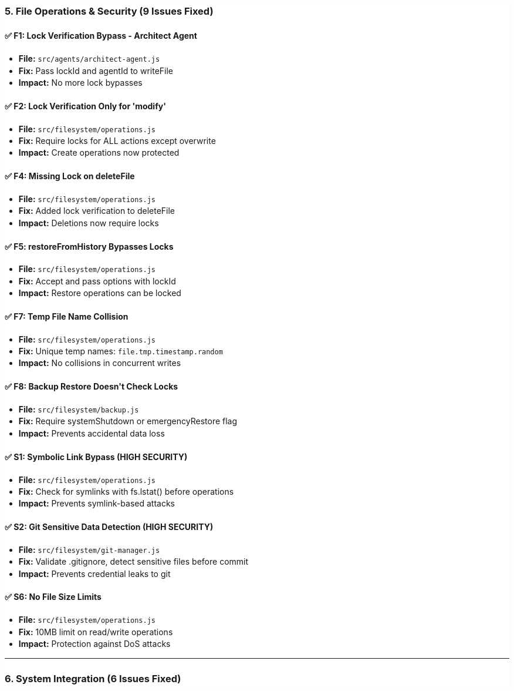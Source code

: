 
### 5. File Operations & Security (9 Issues Fixed)

#### ✅ F1: Lock Verification Bypass - Architect Agent
- **File:** `src/agents/architect-agent.js`
- **Fix:** Pass lockId and agentId to writeFile
- **Impact:** No more lock bypasses

#### ✅ F2: Lock Verification Only for 'modify'
- **File:** `src/filesystem/operations.js`
- **Fix:** Require locks for ALL actions except overwrite
- **Impact:** Create operations now protected

#### ✅ F4: Missing Lock on deleteFile
- **File:** `src/filesystem/operations.js`
- **Fix:** Added lock verification to deleteFile
- **Impact:** Deletions now require locks

#### ✅ F5: restoreFromHistory Bypasses Locks
- **File:** `src/filesystem/operations.js`
- **Fix:** Accept and pass options with lockId
- **Impact:** Restore operations can be locked

#### ✅ F7: Temp File Name Collision
- **File:** `src/filesystem/operations.js`
- **Fix:** Unique temp names: `file.tmp.timestamp.random`
- **Impact:** No collisions in concurrent writes

#### ✅ F8: Backup Restore Doesn't Check Locks
- **File:** `src/filesystem/backup.js`
- **Fix:** Require systemShutdown or emergencyRestore flag
- **Impact:** Prevents accidental data loss

#### ✅ S1: Symbolic Link Bypass (HIGH SECURITY)
- **File:** `src/filesystem/operations.js`
- **Fix:** Check for symlinks with fs.lstat() before operations
- **Impact:** Prevents symlink-based attacks

#### ✅ S2: Git Sensitive Data Detection (HIGH SECURITY)
- **File:** `src/filesystem/git-manager.js`
- **Fix:** Validate .gitignore, detect sensitive files before commit
- **Impact:** Prevents credential leaks to git

#### ✅ S6: No File Size Limits
- **File:** `src/filesystem/operations.js`
- **Fix:** 10MB limit on read/write operations
- **Impact:** Protection against DoS attacks

---

### 6. System Integration (6 Issues Fixed)

